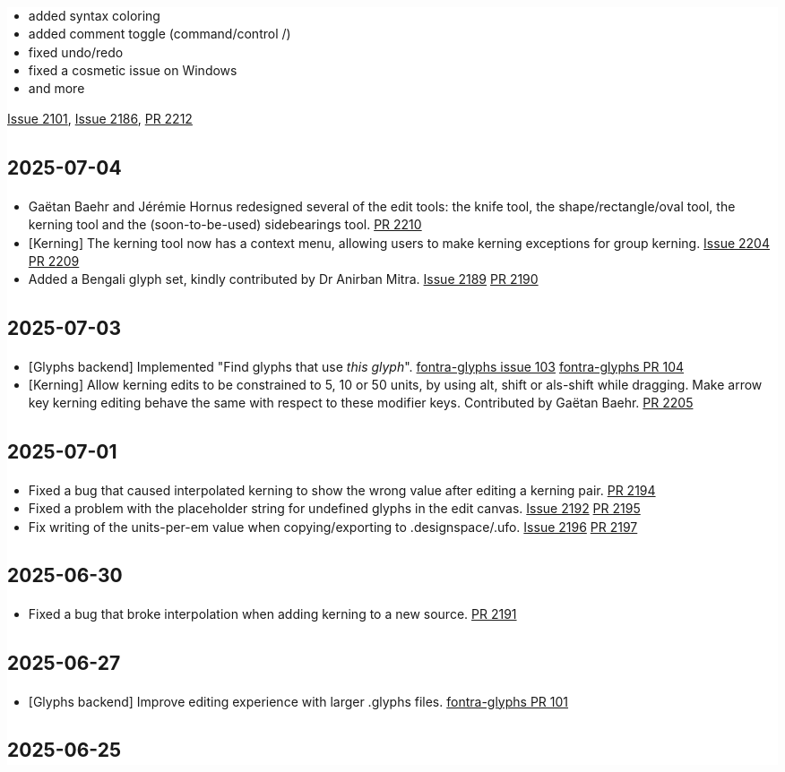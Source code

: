   - added syntax coloring
  - added comment toggle (command/control /)
  - fixed undo/redo
  - fixed a cosmetic issue on Windows
  - and more

  [Issue 2101](https://github.com/fontra/fontra/issues/2101), [Issue 2186](https://github.com/fontra/fontra/issues/2186), [PR 2212](https://github.com/fontra/fontra/pull/2212)

## 2025-07-04

- Gaëtan Baehr and Jérémie Hornus redesigned several of the edit tools: the knife tool, the shape/rectangle/oval tool, the kerning tool and the (soon-to-be-used) sidebearings tool. [PR 2210](https://github.com/fontra/fontra/pull/2210)
- [Kerning] The kerning tool now has a context menu, allowing users to make kerning exceptions for group kerning. [Issue 2204](https://github.com/fontra/fontra/issues/2204) [PR 2209](https://github.com/fontra/fontra/pull/2209)
- Added a Bengali glyph set, kindly contributed by Dr Anirban Mitra. [Issue 2189](https://github.com/fontra/fontra/issues/2189) [PR 2190](https://github.com/fontra/fontra/pull/2190)

## 2025-07-03

- [Glyphs backend] Implemented "Find glyphs that use _this glyph_". [fontra-glyphs issue 103](https://github.com/fontra/fontra-glyphs/issues/103) [fontra-glyphs PR 104](https://github.com/fontra/fontra-glyphs/pull/104)
- [Kerning] Allow kerning edits to be constrained to 5, 10 or 50 units, by using alt, shift or als-shift while dragging. Make arrow key kerning editing behave the same with respect to these modifier keys. Contributed by Gaëtan Baehr. [PR 2205](https://github.com/fontra/fontra/pull/2205)

## 2025-07-01

- Fixed a bug that caused interpolated kerning to show the wrong value after editing a kerning pair. [PR 2194](https://github.com/fontra/fontra/pull/2194)
- Fixed a problem with the placeholder string for undefined glyphs in the edit canvas. [Issue 2192](https://github.com/fontra/fontra/issues/2192) [PR 2195](https://github.com/fontra/fontra/pull/2195)
- Fix writing of the units-per-em value when copying/exporting to .designspace/.ufo. [Issue 2196](https://github.com/fontra/fontra/issues/2196) [PR 2197](https://github.com/fontra/fontra/pull/2197)

## 2025-06-30

- Fixed a bug that broke interpolation when adding kerning to a new source. [PR 2191](https://github.com/fontra/fontra/pull/2191)

## 2025-06-27

- [Glyphs backend] Improve editing experience with larger .glyphs files. [fontra-glyphs PR 101](https://github.com/fontra/fontra-glyphs/pull/101)

## 2025-06-25
